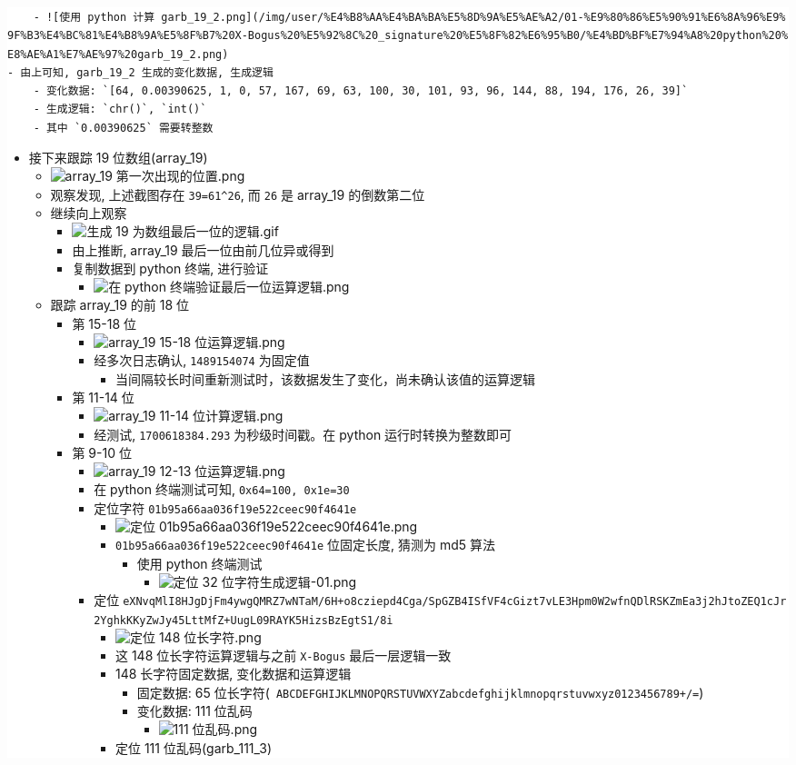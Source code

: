		- ![使用 python 计算 garb_19_2.png](/img/user/%E4%B8%AA%E4%BA%BA%E5%8D%9A%E5%AE%A2/01-%E9%80%86%E5%90%91%E6%8A%96%E9%9F%B3%E4%BC%81%E4%B8%9A%E5%8F%B7%20X-Bogus%20%E5%92%8C%20_signature%20%E5%8F%82%E6%95%B0/%E4%BD%BF%E7%94%A8%20python%20%E8%AE%A1%E7%AE%97%20garb_19_2.png)
	- 由上可知, garb_19_2 生成的变化数据, 生成逻辑
		- 变化数据: `[64, 0.00390625, 1, 0, 57, 167, 69, 63, 100, 30, 101, 93, 96, 144, 88, 194, 176, 26, 39]` 
		- 生成逻辑: `chr()`, `int()`
		- 其中 `0.00390625` 需要转整数
- 接下来跟踪 19 位数组(array_19)
	- ![array_19 第一次出现的位置.png](/img/user/%E4%B8%AA%E4%BA%BA%E5%8D%9A%E5%AE%A2/01-%E9%80%86%E5%90%91%E6%8A%96%E9%9F%B3%E4%BC%81%E4%B8%9A%E5%8F%B7%20X-Bogus%20%E5%92%8C%20_signature%20%E5%8F%82%E6%95%B0/array_19%20%E7%AC%AC%E4%B8%80%E6%AC%A1%E5%87%BA%E7%8E%B0%E7%9A%84%E4%BD%8D%E7%BD%AE.png)
	- 观察发现, 上述截图存在 `39=61^26`, 而 `26` 是 array_19 的倒数第二位
	- 继续向上观察
		- ![生成 19 为数组最后一位的逻辑.gif](/img/user/%E4%B8%AA%E4%BA%BA%E5%8D%9A%E5%AE%A2/01-%E9%80%86%E5%90%91%E6%8A%96%E9%9F%B3%E4%BC%81%E4%B8%9A%E5%8F%B7%20X-Bogus%20%E5%92%8C%20_signature%20%E5%8F%82%E6%95%B0/%E7%94%9F%E6%88%90%2019%20%E4%B8%BA%E6%95%B0%E7%BB%84%E6%9C%80%E5%90%8E%E4%B8%80%E4%BD%8D%E7%9A%84%E9%80%BB%E8%BE%91.gif)
		- 由上推断, array_19 最后一位由前几位异或得到
		- 复制数据到 python 终端, 进行验证
			- ![在 python 终端验证最后一位运算逻辑.png](/img/user/%E4%B8%AA%E4%BA%BA%E5%8D%9A%E5%AE%A2/01-%E9%80%86%E5%90%91%E6%8A%96%E9%9F%B3%E4%BC%81%E4%B8%9A%E5%8F%B7%20X-Bogus%20%E5%92%8C%20_signature%20%E5%8F%82%E6%95%B0/%E5%9C%A8%20python%20%E7%BB%88%E7%AB%AF%E9%AA%8C%E8%AF%81%E6%9C%80%E5%90%8E%E4%B8%80%E4%BD%8D%E8%BF%90%E7%AE%97%E9%80%BB%E8%BE%91.png)
	- 跟踪 array_19 的前 18 位
		- 第 15-18 位 
			- ![array_19 15-18 位运算逻辑.png](/img/user/%E4%B8%AA%E4%BA%BA%E5%8D%9A%E5%AE%A2/01-%E9%80%86%E5%90%91%E6%8A%96%E9%9F%B3%E4%BC%81%E4%B8%9A%E5%8F%B7%20X-Bogus%20%E5%92%8C%20_signature%20%E5%8F%82%E6%95%B0/array_19%2015-18%20%E4%BD%8D%E8%BF%90%E7%AE%97%E9%80%BB%E8%BE%91.png)
			- 经多次日志确认, `1489154074` 为固定值
				- 当间隔较长时间重新测试时，该数据发生了变化，尚未确认该值的运算逻辑
		- 第 11-14 位
			- ![array_19 11-14 位计算逻辑.png](/img/user/%E4%B8%AA%E4%BA%BA%E5%8D%9A%E5%AE%A2/01-%E9%80%86%E5%90%91%E6%8A%96%E9%9F%B3%E4%BC%81%E4%B8%9A%E5%8F%B7%20X-Bogus%20%E5%92%8C%20_signature%20%E5%8F%82%E6%95%B0/array_19%2011-14%20%E4%BD%8D%E8%AE%A1%E7%AE%97%E9%80%BB%E8%BE%91.png)
			- 经测试, `1700618384.293` 为秒级时间戳。在 python 运行时转换为整数即可
		- 第 9-10 位
			- ![array_19 12-13 位运算逻辑.png](/img/user/%E4%B8%AA%E4%BA%BA%E5%8D%9A%E5%AE%A2/01-%E9%80%86%E5%90%91%E6%8A%96%E9%9F%B3%E4%BC%81%E4%B8%9A%E5%8F%B7%20X-Bogus%20%E5%92%8C%20_signature%20%E5%8F%82%E6%95%B0/array_19%2012-13%20%E4%BD%8D%E8%BF%90%E7%AE%97%E9%80%BB%E8%BE%91.png)
			- 在 python 终端测试可知, `0x64=100, 0x1e=30`
			- 定位字符 `01b95a66aa036f19e522ceec90f4641e`
				- ![定位 01b95a66aa036f19e522ceec90f4641e.png](/img/user/%E4%B8%AA%E4%BA%BA%E5%8D%9A%E5%AE%A2/01-%E9%80%86%E5%90%91%E6%8A%96%E9%9F%B3%E4%BC%81%E4%B8%9A%E5%8F%B7%20X-Bogus%20%E5%92%8C%20_signature%20%E5%8F%82%E6%95%B0/%E5%AE%9A%E4%BD%8D%2001b95a66aa036f19e522ceec90f4641e.png)
				- `01b95a66aa036f19e522ceec90f4641e` 位固定长度, 猜测为 md5 算法
					- 使用 python 终端测试
						- ![定位 32 位字符生成逻辑-01.png](/img/user/%E4%B8%AA%E4%BA%BA%E5%8D%9A%E5%AE%A2/01-%E9%80%86%E5%90%91%E6%8A%96%E9%9F%B3%E4%BC%81%E4%B8%9A%E5%8F%B7%20X-Bogus%20%E5%92%8C%20_signature%20%E5%8F%82%E6%95%B0/%E5%AE%9A%E4%BD%8D%2032%20%E4%BD%8D%E5%AD%97%E7%AC%A6%E7%94%9F%E6%88%90%E9%80%BB%E8%BE%91-01.png)
			- 定位 `eXNvqMlI8HJgDjFm4ywgQMRZ7wNTaM/6H+o8cziepd4Cga/SpGZB4ISfVF4cGizt7vLE3Hpm0W2wfnQDlRSKZmEa3j2hJtoZEQ1cJr2YghkKKyZwJy45LttMfZ+UugL09RAYK5HizsBzEgtS1/8i`
				- ![定位 148 位长字符.png](/img/user/%E4%B8%AA%E4%BA%BA%E5%8D%9A%E5%AE%A2/01-%E9%80%86%E5%90%91%E6%8A%96%E9%9F%B3%E4%BC%81%E4%B8%9A%E5%8F%B7%20X-Bogus%20%E5%92%8C%20_signature%20%E5%8F%82%E6%95%B0/%E5%AE%9A%E4%BD%8D%20148%20%E4%BD%8D%E9%95%BF%E5%AD%97%E7%AC%A6.png)
				- 这 148 位长字符运算逻辑与之前 `X-Bogus` 最后一层逻辑一致
				- 148 长字符固定数据, 变化数据和运算逻辑
					- 固定数据: 65 位长字符(` ABCDEFGHIJKLMNOPQRSTUVWXYZabcdefghijklmnopqrstuvwxyz0123456789+/=`)
					- 变化数据: 111 位乱码
						- ![111 位乱码.png](/img/user/%E4%B8%AA%E4%BA%BA%E5%8D%9A%E5%AE%A2/01-%E9%80%86%E5%90%91%E6%8A%96%E9%9F%B3%E4%BC%81%E4%B8%9A%E5%8F%B7%20X-Bogus%20%E5%92%8C%20_signature%20%E5%8F%82%E6%95%B0/111%20%E4%BD%8D%E4%B9%B1%E7%A0%81.png)
				- 定位 111 位乱码(garb_111_3)